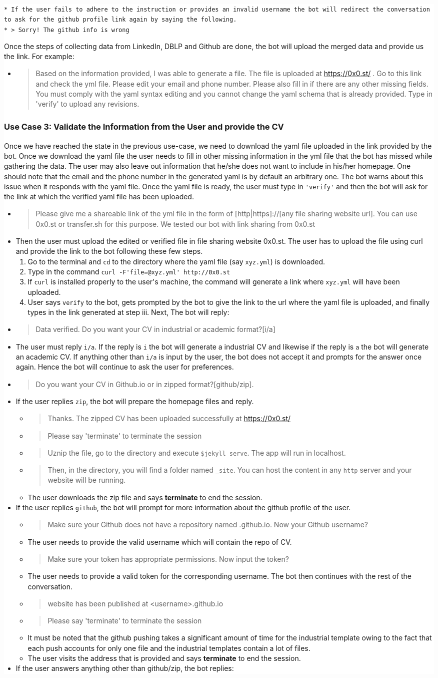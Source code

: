     * If the user fails to adhere to the instruction or provides an invalid username the bot will redirect the conversation to ask for the github profile link again by saying the following. 
    * > Sorry! The github info is wrong

 Once the steps of collecting data from LinkedIn, DBLP and Github are done, the bot will upload the merged data and provide us the link. For example: 
* >Based on the information provided, I was able to generate a file. The file is uploaded at https://0x0.st/<filename>
. Go to this link and check the yml file. Please edit your email and phone number. Please also fill in if there are any other missing fields. You must comply with the yaml syntax editing and you cannot change the yaml schema that is already provided. Type in 'verify' to upload any revisions. 

### Use Case 3: Validate the Information from the User and provide the CV

Once we have reached the state in the previous use-case, we need to download the yaml file uploaded in the link provided by the bot. Once we download the yaml file the user needs to fill in other missing information in the yml file that the bot has missed while gathering the data. The user may also leave out information that he/she does not want to include in his/her homepage. One should note that the email and the phone number in the generated yaml is by default an arbitrary one. The bot warns about this issue when it responds with the yaml file. Once the yaml file is ready, the user must type in `'verify'` and then the bot will ask for the link at which the verified yaml file has been uploaded.
* > Please give me a shareable link of the yml file in the form of [http|https]://[any file sharing website url]. You can use 0x0.st or transfer.sh for this purpose. We tested our bot with link sharing from 0x0.st 
* Then the user must upload the edited or verified file in file sharing website 0x0.st. The user has to upload the file using curl and provide the link to the bot following these few steps.
    1. Go to the terminal and `cd` to the directory where the yaml file (say `xyz.yml`) is downloaded.
    2. Type in the command `curl -F'file=@xyz.yml' http://0x0.st`
    3. If `curl` is installed properly to the user's machine, the command will generate a link where `xyz.yml` will have been uploaded.
    4. User says `verify` to the bot, gets prompted by the bot to give the link to the url where the yaml file is uploaded, and finally        types in the link generated at step iii.
    Next, The bot will reply:
* > Data verified. Do you want your CV in industrial or academic format?[i/a]
* The user must reply `i/a`. If the reply is `i` the bot will generate a industrial CV and likewise if the reply is `a` the bot will generate an academic CV. If anything other than `i/a` is input by the user, the bot does not accept it and prompts for the answer once again. Hence the bot will continue to ask the user for preferences. 
* > Do you want your CV in Github.io or in zipped format?[github/zip].
* If the user replies `zip`, the bot will prepare the homepage files and reply.
    * > Thanks. The zipped CV has been uploaded successfully at https://0x0.st/<filename>
    * > Please say 'terminate' to terminate the session
    * > Uznip the file, go to the directory and execute ```$jekyll serve```. The app will run in localhost.
    * > Then, in the directory, you will find a folder named ```_site```. You can host the content in any ```http``` server and your website will be running.
    * The user downloads the zip file and says **terminate** to end the session.
* If the user replies `github`, the bot will prompt for more information about the github profile of the user.
    * >Make sure your Github does not have a repository named <username>.github.io. Now your Github username?
    * The user needs to provide the valid username which will contain the repo of CV.
    * >Make sure your token has appropriate permissions. Now input the token?
    * The user needs to provide a valid token for the corresponding username. The bot then continues with the rest of the conversation.
    * >website has been published at \<username\>.github.io
    * > Please say 'terminate' to terminate the session
    * It must be noted that the github pushing takes a significant amount of time for the industrial template owing to the fact that each push accounts for only one file and the industrial templates contain a lot of files.
    * The user visits the address that is provided and says **terminate** to end the session.
* If the user answers anything other than github/zip, the bot replies: 